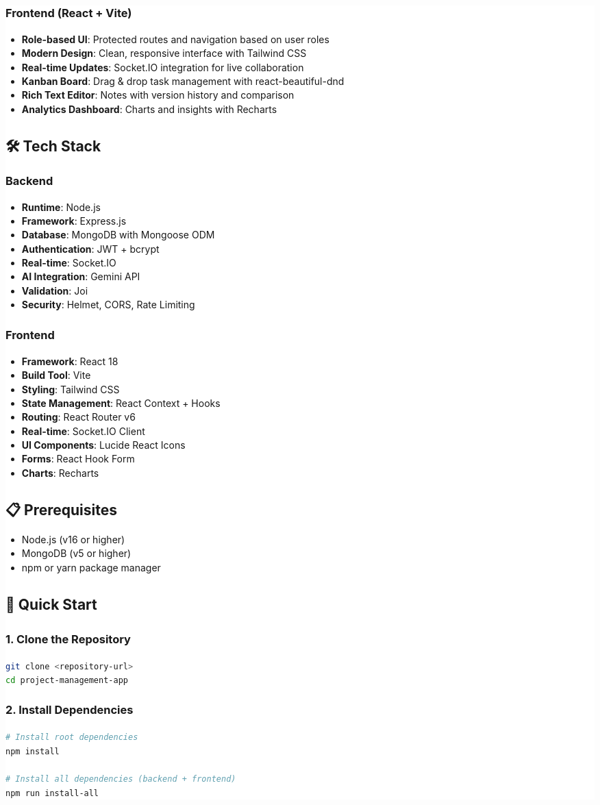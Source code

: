 ### Frontend (React + Vite)
- **Role-based UI**: Protected routes and navigation based on user roles
- **Modern Design**: Clean, responsive interface with Tailwind CSS
- **Real-time Updates**: Socket.IO integration for live collaboration
- **Kanban Board**: Drag & drop task management with react-beautiful-dnd
- **Rich Text Editor**: Notes with version history and comparison
- **Analytics Dashboard**: Charts and insights with Recharts

## 🛠️ Tech Stack

### Backend
- **Runtime**: Node.js
- **Framework**: Express.js
- **Database**: MongoDB with Mongoose ODM
- **Authentication**: JWT + bcrypt
- **Real-time**: Socket.IO
- **AI Integration**: Gemini API
- **Validation**: Joi
- **Security**: Helmet, CORS, Rate Limiting

### Frontend
- **Framework**: React 18
- **Build Tool**: Vite
- **Styling**: Tailwind CSS
- **State Management**: React Context + Hooks
- **Routing**: React Router v6
- **Real-time**: Socket.IO Client
- **UI Components**: Lucide React Icons
- **Forms**: React Hook Form
- **Charts**: Recharts

## 📋 Prerequisites

- Node.js (v16 or higher)
- MongoDB (v5 or higher)
- npm or yarn package manager

## 🚀 Quick Start

### 1. Clone the Repository
```bash
git clone <repository-url>
cd project-management-app
```

### 2. Install Dependencies
```bash
# Install root dependencies
npm install

# Install all dependencies (backend + frontend)
npm run install-all
```
